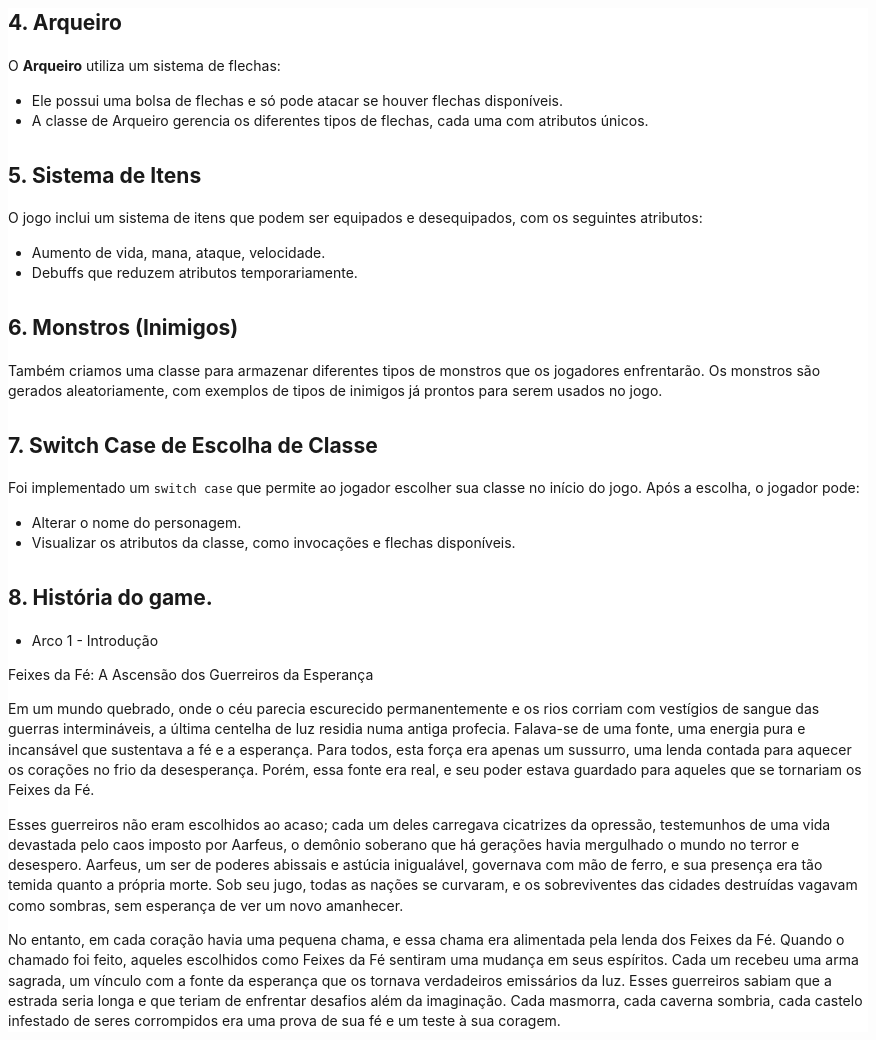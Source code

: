 ## 4. Arqueiro
O **Arqueiro** utiliza um sistema de flechas:

- Ele possui uma bolsa de flechas e só pode atacar se houver flechas disponíveis.
- A classe de Arqueiro gerencia os diferentes tipos de flechas, cada uma com atributos únicos.

## 5. Sistema de Itens
O jogo inclui um sistema de itens que podem ser equipados e desequipados, com os seguintes atributos:

- Aumento de vida, mana, ataque, velocidade.
- Debuffs que reduzem atributos temporariamente.

## 6. Monstros (Inimigos)
Também criamos uma classe para armazenar diferentes tipos de monstros que os jogadores enfrentarão. Os monstros são gerados aleatoriamente, com exemplos de tipos de inimigos já prontos para serem usados no jogo.

## 7. Switch Case de Escolha de Classe
Foi implementado um `switch case` que permite ao jogador escolher sua classe no início do jogo. Após a escolha, o jogador pode:

- Alterar o nome do personagem.
- Visualizar os atributos da classe, como invocações e flechas disponíveis.

## 8. História do game.

- Arco 1 - Introdução

Feixes da Fé: A Ascensão dos Guerreiros da Esperança

Em um mundo quebrado, onde o céu parecia escurecido permanentemente e os rios corriam com vestígios de sangue das guerras intermináveis, a última centelha de luz residia numa antiga profecia. Falava-se de uma fonte, uma energia pura e incansável que sustentava a fé e a esperança. Para todos, esta força era apenas um sussurro, uma lenda contada para aquecer os corações no frio da desesperança. Porém, essa fonte era real, e seu poder estava guardado para aqueles que se tornariam os Feixes da Fé.

Esses guerreiros não eram escolhidos ao acaso; cada um deles carregava cicatrizes da opressão, testemunhos de uma vida devastada pelo caos imposto por Aarfeus, o demônio soberano que há gerações havia mergulhado o mundo no terror e desespero. Aarfeus, um ser de poderes abissais e astúcia inigualável, governava com mão de ferro, e sua presença era tão temida quanto a própria morte. Sob seu jugo, todas as nações se curvaram, e os sobreviventes das cidades destruídas vagavam como sombras, sem esperança de ver um novo amanhecer.

No entanto, em cada coração havia uma pequena chama, e essa chama era alimentada pela lenda dos Feixes da Fé. Quando o chamado foi feito, aqueles escolhidos como Feixes da Fé sentiram uma mudança em seus espíritos. Cada um recebeu uma arma sagrada, um vínculo com a fonte da esperança que os tornava verdadeiros emissários da luz. Esses guerreiros sabiam que a estrada seria longa e que teriam de enfrentar desafios além da imaginação. Cada masmorra, cada caverna sombria, cada castelo infestado de seres corrompidos era uma prova de sua fé e um teste à sua coragem.
